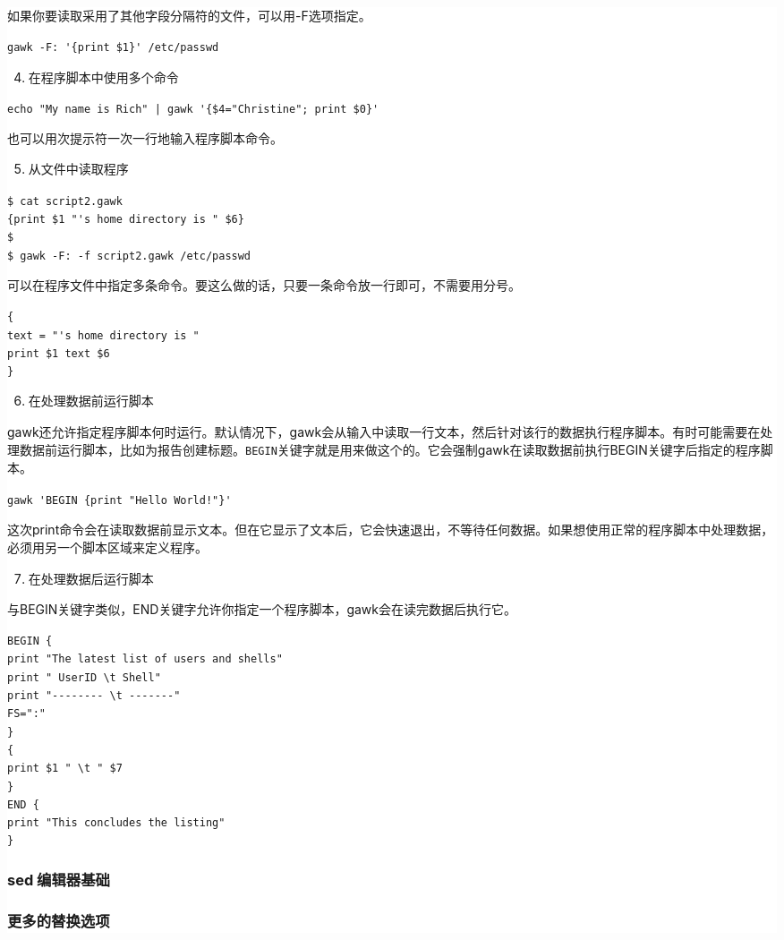如果你要读取采用了其他字段分隔符的文件，可以用-F选项指定。

`gawk -F: '{print $1}' /etc/passwd`

4. 在程序脚本中使用多个命令

`echo "My name is Rich" | gawk '{$4="Christine"; print $0}'`

也可以用次提示符一次一行地输入程序脚本命令。

5. 从文件中读取程序

```shell
$ cat script2.gawk
{print $1 "'s home directory is " $6}
$
$ gawk -F: -f script2.gawk /etc/passwd
```

可以在程序文件中指定多条命令。要这么做的话，只要一条命令放一行即可，不需要用分号。

```shell
{
text = "'s home directory is "
print $1 text $6
}
```

6.  在处理数据前运行脚本

gawk还允许指定程序脚本何时运行。默认情况下，gawk会从输入中读取一行文本，然后针对该行的数据执行程序脚本。有时可能需要在处理数据前运行脚本，比如为报告创建标题。`BEGIN`关键字就是用来做这个的。它会强制gawk在读取数据前执行BEGIN关键字后指定的程序脚本。

`gawk 'BEGIN {print "Hello World!"}'`

这次print命令会在读取数据前显示文本。但在它显示了文本后，它会快速退出，不等待任何数据。如果想使用正常的程序脚本中处理数据，必须用另一个脚本区域来定义程序。

7. 在处理数据后运行脚本

与BEGIN关键字类似，END关键字允许你指定一个程序脚本，gawk会在读完数据后执行它。

````shell
BEGIN {
print "The latest list of users and shells"
print " UserID \t Shell"
print "-------- \t -------"
FS=":"
}
{
print $1 " \t " $7
}
END {
print "This concludes the listing"
}
````

### sed 编辑器基础

### 更多的替换选项

